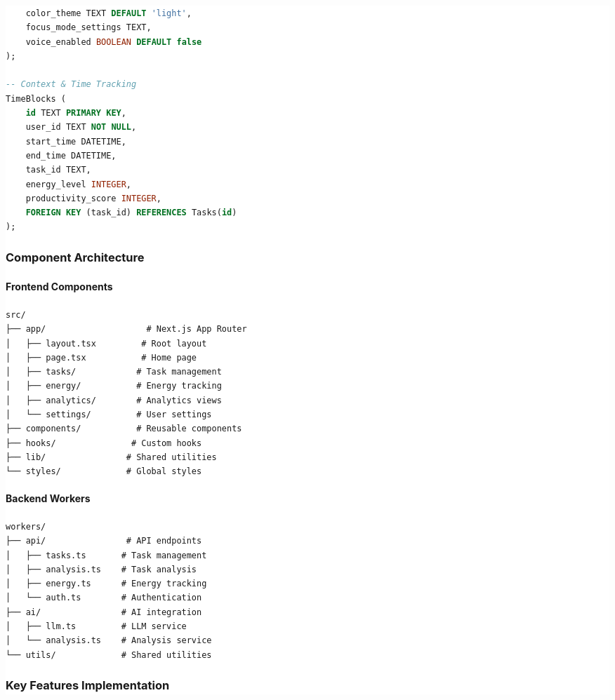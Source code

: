 ```sql
    color_theme TEXT DEFAULT 'light',
    focus_mode_settings TEXT,
    voice_enabled BOOLEAN DEFAULT false
);

-- Context & Time Tracking
TimeBlocks (
    id TEXT PRIMARY KEY,
    user_id TEXT NOT NULL,
    start_time DATETIME,
    end_time DATETIME,
    task_id TEXT,
    energy_level INTEGER,
    productivity_score INTEGER,
    FOREIGN KEY (task_id) REFERENCES Tasks(id)
);
```

### Component Architecture

#### Frontend Components
```plaintext
src/
├── app/                    # Next.js App Router
│   ├── layout.tsx         # Root layout
│   ├── page.tsx           # Home page
│   ├── tasks/            # Task management
│   ├── energy/           # Energy tracking
│   ├── analytics/        # Analytics views
│   └── settings/         # User settings
├── components/           # Reusable components
├── hooks/               # Custom hooks
├── lib/                # Shared utilities
└── styles/             # Global styles
```

#### Backend Workers
```plaintext
workers/
├── api/                # API endpoints
│   ├── tasks.ts       # Task management
│   ├── analysis.ts    # Task analysis
│   ├── energy.ts      # Energy tracking
│   └── auth.ts        # Authentication
├── ai/                # AI integration
│   ├── llm.ts         # LLM service
│   └── analysis.ts    # Analysis service
└── utils/             # Shared utilities
```

### Key Features Implementation
